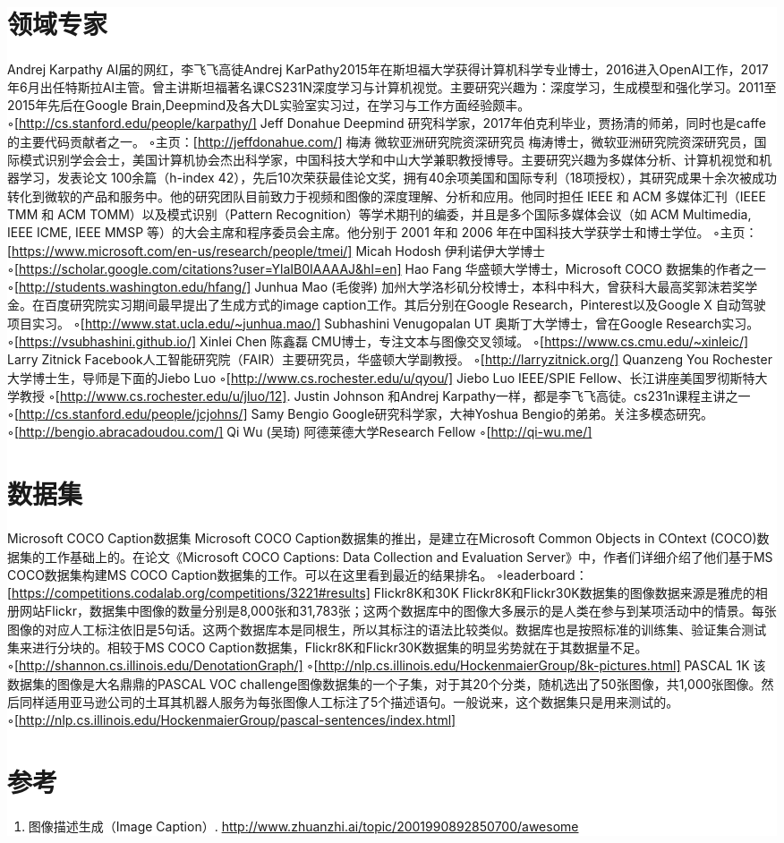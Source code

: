 # 领域专家
Andrej Karpathy AI届的网红，李飞飞高徒Andrej KarPathy2015年在斯坦福大学获得计算机科学专业博士，2016进入OpenAI工作，2017年6月出任特斯拉AI主管。曾主讲斯坦福著名课CS231N深度学习与计算机视觉。主要研究兴趣为：深度学习，生成模型和强化学习。2011至2015年先后在Google Brain,Deepmind及各大DL实验室实习过，在学习与工作方面经验颇丰。
◦[http://cs.stanford.edu/people/karpathy/]
Jeff Donahue Deepmind 研究科学家，2017年伯克利毕业，贾扬清的师弟，同时也是caffe的主要代码贡献者之一。
◦主页：[http://jeffdonahue.com/]
梅涛 微软亚洲研究院资深研究员
梅涛博士，微软亚洲研究院资深研究员，国际模式识别学会会士，美国计算机协会杰出科学家，中国科技大学和中山大学兼职教授博导。主要研究兴趣为多媒体分析、计算机视觉和机器学习，发表论文 100余篇（h-index 42），先后10次荣获最佳论文奖，拥有40余项美国和国际专利（18项授权），其研究成果十余次被成功转化到微软的产品和服务中。他的研究团队目前致力于视频和图像的深度理解、分析和应用。他同时担任 IEEE 和 ACM 多媒体汇刊（IEEE TMM 和 ACM TOMM）以及模式识别（Pattern Recognition）等学术期刊的编委，并且是多个国际多媒体会议（如 ACM Multimedia, IEEE ICME, IEEE MMSP 等）的大会主席和程序委员会主席。他分别于 2001 年和 2006 年在中国科技大学获学士和博士学位。
◦主页：[https://www.microsoft.com/en-us/research/people/tmei/]
Micah Hodosh 伊利诺伊大学博士
◦[https://scholar.google.com/citations?user=YlaIB0IAAAAJ&hl=en]
Hao Fang 华盛顿大学博士，Microsoft COCO 数据集的作者之一
◦[http://students.washington.edu/hfang/]
Junhua Mao (毛俊骅) 加州大学洛杉矶分校博士，本科中科大，曾获科大最高奖郭沫若奖学金。在百度研究院实习期间最早提出了生成方式的image caption工作。其后分别在Google Research，Pinterest以及Google X 自动驾驶项目实习。
◦[http://www.stat.ucla.edu/~junhua.mao/]
Subhashini Venugopalan UT 奥斯丁大学博士，曾在Google Research实习。
◦[https://vsubhashini.github.io/]
Xinlei Chen 陈鑫磊 CMU博士，专注文本与图像交叉领域。
◦[https://www.cs.cmu.edu/~xinleic/]
Larry Zitnick Facebook人工智能研究院（FAIR）主要研究员，华盛顿大学副教授。
◦[http://larryzitnick.org/]
Quanzeng You Rochester大学博士生，导师是下面的Jiebo Luo
◦[http://www.cs.rochester.edu/u/qyou/]
Jiebo Luo IEEE/SPIE Fellow、长江讲座美国罗彻斯特大学教授 ◦[http://www.cs.rochester.edu/u/jluo/12]. Justin Johnson 和Andrej Karpathy一样，都是李飞飞高徒。cs231n课程主讲之一
◦[http://cs.stanford.edu/people/jcjohns/]
Samy Bengio Google研究科学家，大神Yoshua Bengio的弟弟。关注多模态研究。
◦[http://bengio.abracadoudou.com/]
Qi Wu (吴琦) 阿德莱德大学Research Fellow
◦[http://qi-wu.me/]

# 数据集
Microsoft COCO Caption数据集 Microsoft COCO Caption数据集的推出，是建立在Microsoft Common Objects in COntext (COCO)数据集的工作基础上的。在论文《Microsoft COCO Captions: Data Collection and Evaluation Server》中，作者们详细介绍了他们基于MS COCO数据集构建MS COCO Caption数据集的工作。可以在这里看到最近的结果排名。
◦leaderboard：[https://competitions.codalab.org/competitions/3221#results]
Flickr8K和30K Flickr8K和Flickr30K数据集的图像数据来源是雅虎的相册网站Flickr，数据集中图像的数量分别是8,000张和31,783张；这两个数据库中的图像大多展示的是人类在参与到某项活动中的情景。每张图像的对应人工标注依旧是5句话。这两个数据库本是同根生，所以其标注的语法比较类似。数据库也是按照标准的训练集、验证集合测试集来进行分块的。相较于MS COCO Caption数据集，Flickr8K和Flickr30K数据集的明显劣势就在于其数据量不足。
◦[http://shannon.cs.illinois.edu/DenotationGraph/]
◦[http://nlp.cs.illinois.edu/HockenmaierGroup/8k-pictures.html]
PASCAL 1K 该数据集的图像是大名鼎鼎的PASCAL VOC challenge图像数据集的一个子集，对于其20个分类，随机选出了50张图像，共1,000张图像。然后同样适用亚马逊公司的土耳其机器人服务为每张图像人工标注了5个描述语句。一般说来，这个数据集只是用来测试的。
◦[http://nlp.cs.illinois.edu/HockenmaierGroup/pascal-sentences/index.html]
# 参考
1. 图像描述生成（Image Caption）. http://www.zhuanzhi.ai/topic/2001990892850700/awesome